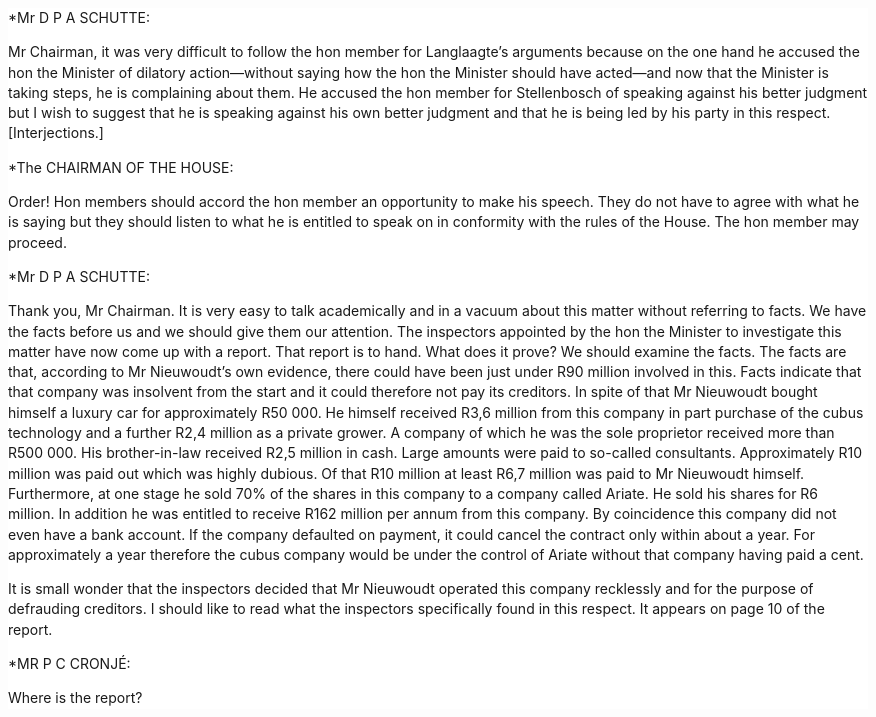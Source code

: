 </speech>

<speech by="#schutte">

<from>*Mr <person refersTo="hansard_za">D P A SCHUTTE</person>:</from>

<p>Mr Chairman, it was very difficult to follow the hon member for Langlaagte&#x2019;s arguments because on the one hand he accused the hon the Minister of dilatory action&#x2014;without saying how the hon the Minister should have acted&#x2014;and now that the Minister is taking steps, he is complaining about them. He accused the hon member for Stellenbosch of speaking against his better judgment but I wish to suggest that he is speaking against his own better judgment and that he is being led by his party in this respect. [Interjections.]</p>

</speech>

<speech by="#chairman_of_the_house">

<from>*The <person refersTo="hansard_za">CHAIRMAN OF THE HOUSE</person>:</from>

<p>Order! Hon members should accord the hon member an opportunity to make his speech. They do not have to agree with what he is saying but they should listen to what he is entitled to speak on in conformity with the rules of the House. The hon member may proceed.</p>

</speech>

<speech by="#schutte">

<from>*Mr <person refersTo="hansard_za">D P A SCHUTTE</person>:</from>

<p>Thank you, Mr Chairman. It is very easy to talk academically and in a vacuum about this matter without referring to facts. We have the facts before us and we should give them our attention. The inspectors appointed by the hon the Minister to investigate this matter have now come up with a report. That report is to hand. What does it prove? We should examine the facts. The facts are that, according to Mr Nieuwoudt&#x2019;s own evidence, there could have been just under R90 million involved in this. Facts indicate that that company was insolvent from the start and it could therefore not pay its creditors. In spite of that Mr Nieuwoudt bought himself a luxury car for approximately R50 000. He himself received R3,6 million from this company in part purchase of the cubus technology and a further R2,4 million as a private grower. A company of which he was the sole proprietor received more than R500 000. His brother-in-law received R2,5 million in cash. Large amounts were paid to so-called consultants. Approximately R10 million was paid out which was highly dubious. Of that R10 million at least R6,7 million was paid to Mr Nieuwoudt himself. Furthermore, at one stage he sold 70&#x0025; of the shares in this company to a company called Ariate. He sold his shares for R6 million. In addition he was entitled to receive R162 million per annum from this company. By coincidence this company did not even have a bank account. If the company defaulted on payment, it could cancel the contract only within about a year. For approximately a year therefore the cubus company would be under the control of Ariate without that company having paid a cent.</p>

<p>It is small wonder that the inspectors decided that Mr Nieuwoudt operated this company recklessly and for the purpose of defrauding creditors. I should like to read what the inspectors specifically found in this respect. It appears on page 10 of the report.</p>

</speech>

<speech by="#cronj&#x00e9;">

<from>*MR <person refersTo="hansard_za">P C CRONJ&#x00C9;</person>:</from>

<p>Where is the report?</p>
